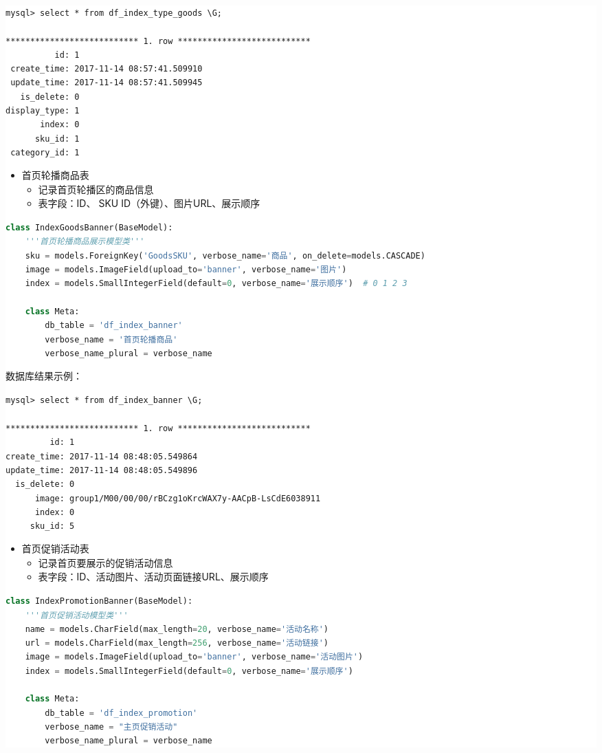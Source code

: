 ```
mysql> select * from df_index_type_goods \G;

*************************** 1. row ***************************
          id: 1
 create_time: 2017-11-14 08:57:41.509910
 update_time: 2017-11-14 08:57:41.509945
   is_delete: 0
display_type: 1
       index: 0
      sku_id: 1
 category_id: 1
```

- 首页轮播商品表
  - 记录首页轮播区的商品信息
  - 表字段：ID、 SKU ID（外键）、图片URL、展示顺序

```python
class IndexGoodsBanner(BaseModel):
    '''首页轮播商品展示模型类'''
    sku = models.ForeignKey('GoodsSKU', verbose_name='商品', on_delete=models.CASCADE)
    image = models.ImageField(upload_to='banner', verbose_name='图片')
    index = models.SmallIntegerField(default=0, verbose_name='展示顺序')  # 0 1 2 3

    class Meta:
        db_table = 'df_index_banner'
        verbose_name = '首页轮播商品'
        verbose_name_plural = verbose_name
```

数据库结果示例：

```
mysql> select * from df_index_banner \G;

*************************** 1. row ***************************
         id: 1
create_time: 2017-11-14 08:48:05.549864
update_time: 2017-11-14 08:48:05.549896
  is_delete: 0
      image: group1/M00/00/00/rBCzg1oKrcWAX7y-AACpB-LsCdE6038911
      index: 0
     sku_id: 5
```

- 首页促销活动表
  - 记录首页要展示的促销活动信息
  - 表字段：ID、活动图片、活动页面链接URL、展示顺序

```python
class IndexPromotionBanner(BaseModel):
    '''首页促销活动模型类'''
    name = models.CharField(max_length=20, verbose_name='活动名称')
    url = models.CharField(max_length=256, verbose_name='活动链接')
    image = models.ImageField(upload_to='banner', verbose_name='活动图片')
    index = models.SmallIntegerField(default=0, verbose_name='展示顺序')

    class Meta:
        db_table = 'df_index_promotion'
        verbose_name = "主页促销活动"
        verbose_name_plural = verbose_name
```
